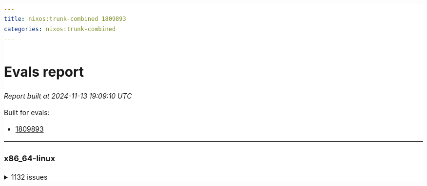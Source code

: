 ```yaml
---
title: nixos:trunk-combined 1809893
categories: nixos:trunk-combined
---
```

# Evals report

*Report built at 2024-11-13 19:09:10 UTC*

Built for evals:

  * [1809893](https://hydra.nixos.org/eval/1809893)

 * * * 

### x86_64-linux


<details><summary>1132 issues</summary>
<table>
<thead><tr>
<th>job</th>
<th>status</th>
</tr></thead>
<tr>
<td>
<tt><a href='https://hydra.nixos.org/build/276652853'>nixpkgs.mumble_overlay.x86_64-linux</a></tt>
</td>
<td>Cancelled</td>
</tr>
<tr>
<td>
<details><summary>
<tt><a href='https://hydra.nixos.org/build/278135096'>nixos.tests.allDrivers.glusterfs.x86_64-linux</a></tt>
</summary>
<ul>
<li>
<b>=> Cached failure</b> <tt>initrd-linux-6.6.60</tt> <br /> <a href='https://hydra.nixos.org/build/278135096/nixlog/1'>log</a>, <a href='https://hydra.nixos.org/build/278135096/nixlog/1/raw'>raw</a>, <a href='https://hydra.nixos.org/build/278135096/nixlog/1/tail'>tail</a>, <a href='https://hydra.nixos.org/build/278097306'>build 278097306</a>
</li>
</ul>
</details>
</td>
<td>Dependency failed</td>
</tr>
<tr>
<td>
<details><summary>
<tt><a href='https://hydra.nixos.org/build/278140619'>nixos.tests.allDrivers.graphite.x86_64-linux</a></tt>
</summary>
<ul>
<li>
<b>=> Cached failure</b> <tt>python3.12-graphite-web-1.1.10</tt> <br /> <a href='https://hydra.nixos.org/build/278140619/nixlog/1'>log</a>, <a href='https://hydra.nixos.org/build/278140619/nixlog/1/raw'>raw</a>, <a href='https://hydra.nixos.org/build/278140619/nixlog/1/tail'>tail</a>, <a href='https://hydra.nixos.org/build/276588975'>build 276588975</a>
</li>
</ul>
</details>